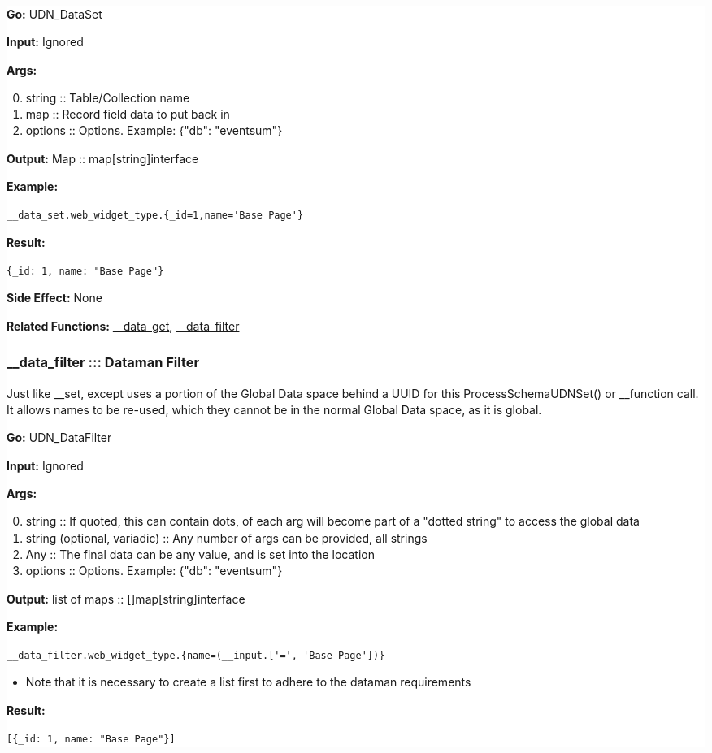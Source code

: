 **Go:** UDN_DataSet

**Input:** Ignored

**Args:**

  0. string :: Table/Collection name
  1. map :: Record field data to put back in
  2. options :: Options.  Example: {"db": "eventsum"}

**Output:** Map :: map[string]interface

**Example:**

```
__data_set.web_widget_type.{_id=1,name='Base Page'}
```

**Result:**

```
{_id: 1, name: "Base Page"}
```

**Side Effect:** None

**Related Functions:** [__data_get](#__data_get), [__data_filter](#__data_filter)

### __data_filter ::: Dataman Filter <a name="__data_filter"></a>

Just like __set, except uses a portion of the Global Data space behind a UUID for this ProcessSchemaUDNSet() or __function call.  It allows names to be re-used, which they cannot be in the normal Global Data space, as it is global.

**Go:** UDN_DataFilter

**Input:** Ignored

**Args:**

  0. string :: If quoted, this can contain dots, of each arg will become part of a "dotted string" to access the global data
  1. string (optional, variadic) :: Any number of args can be provided, all strings
  2. Any :: The final data can be any value, and is set into the location
  3. options :: Options.  Example: {"db": "eventsum"}

**Output:** list of maps :: []map[string]interface

**Example:**

```
__data_filter.web_widget_type.{name=(__input.['=', 'Base Page'])}
```

* Note that it is necessary to create a list first to adhere to the dataman requirements

**Result:**

```
[{_id: 1, name: "Base Page"}]
```
